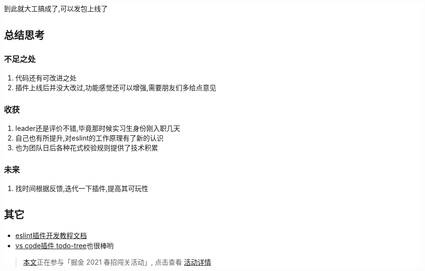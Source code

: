 到此就大工搞成了,可以发包上线了

## 总结思考
### 不足之处
1. 代码还有可改进之处
2. 插件上线后并没大改过,功能感觉还可以增强,需要朋友们多给点意见

### 收获
1. leader还是评价不错,毕竟那时候实习生身份刚入职几天
2. 自己也有所提升,对eslint的工作原理有了新的认识
3. 也为团队日后各种花式校验规则提供了技术积累

### 未来
1. 找时间根据反馈,迭代一下插件,提高其可玩性


## 其它
* [eslint插件开发教程文档](./../learn/eslint-plugin.md)
* [vs code插件 todo-tree](https://github.com/Gruntfuggly/todo-tree)也很棒哟

>[本文](https://juejin.cn/post/6939877553582637069)正在参与「掘金 2021 春招闯关活动」, 点击查看 [活动详情](https://juejin.cn/post/6939329638506168334)

